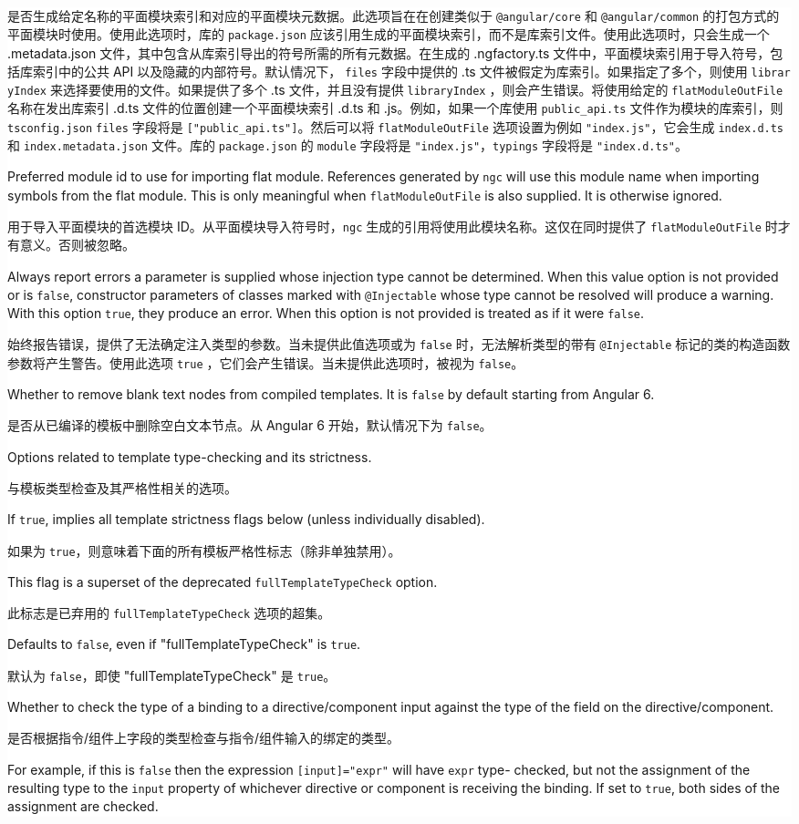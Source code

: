 是否生成给定名称的平面模块索引和对应的平面模块元数据。此选项旨在在创建类似于 `@angular/core` 和
`@angular/common` 的打包方式的平面模块时使用。使用此选项时，库的 `package.json`
应该引用生成的平面模块索引，而不是库索引文件。使用此选项时，只会生成一个 .metadata.json
文件，其中包含从库索引导出的符号所需的所有元数据。在生成的 .ngfactory.ts
文件中，平面模块索引用于导入符号，包括库索引中的公共 API 以及隐藏的内部符号。默认情况下，
`files` 字段中提供的 .ts 文件被假定为库索引。如果指定了多个，则使用 `libraryIndex`
来选择要使用的文件。如果提供了多个 .ts 文件，并且没有提供 `libraryIndex`
，则会产生错误。将使用给定的 `flatModuleOutFile` 名称在发出库索引 .d.ts
文件的位置创建一个平面模块索引 .d.ts 和 .js。例如，如果一个库使用 `public_api.ts`
文件作为模块的库索引，则 `tsconfig.json` `files` 字段将是 `["public_api.ts"]`。然后可以将
`flatModuleOutFile` 选项设置为例如 `"index.js"`，它会生成 `index.d.ts` 和
`index.metadata.json` 文件。库的 `package.json` 的 `module` 字段将是 `"index.js"`，`typings`
字段将是 `"index.d.ts"`。

Preferred module id to use for importing flat module. References generated by `ngc`
will use this module name when importing symbols from the flat module. This is only
meaningful when `flatModuleOutFile` is also supplied. It is otherwise ignored.

用于导入平面模块的首选模块 ID。从平面模块导入符号时，`ngc`
生成的引用将使用此模块名称。这仅在同时提供了 `flatModuleOutFile` 时才有意义。否则被忽略。

Always report errors a parameter is supplied whose injection type cannot
be determined. When this value option is not provided or is `false`, constructor
parameters of classes marked with `@Injectable` whose type cannot be resolved will
produce a warning. With this option `true`, they produce an error. When this option is
not provided is treated as if it were `false`.

始终报告错误，提供了无法确定注入类型的参数。当未提供此值选项或为 `false` 时，无法解析类型的带有
`@Injectable` 标记的类的构造函数参数将产生警告。使用此选项 `true`
，它们会产生错误。当未提供此选项时，被视为 `false`。

Whether to remove blank text nodes from compiled templates. It is `false` by default starting
from Angular 6.

是否从已编译的模板中删除空白文本节点。从 Angular 6 开始，默认情况下为 `false`。

Options related to template type-checking and its strictness.

与模板类型检查及其严格性相关的选项。

If `true`, implies all template strictness flags below \(unless individually disabled\).

如果为 `true`，则意味着下面的所有模板严格性标志（除非单独禁用）。

This flag is a superset of the deprecated `fullTemplateTypeCheck` option.

此标志是已弃用的 `fullTemplateTypeCheck` 选项的超集。

Defaults to `false`, even if "fullTemplateTypeCheck" is `true`.

默认为 `false`，即使 "fullTemplateTypeCheck" 是 `true`。

Whether to check the type of a binding to a directive/component input against the type of the
field on the directive/component.

是否根据指令/组件上字段的类型检查与指令/组件输入的绑定的类型。

For example, if this is `false` then the expression `[input]="expr"` will have `expr` type-
checked, but not the assignment of the resulting type to the `input` property of whichever
directive or component is receiving the binding. If set to `true`, both sides of the assignment
are checked.
